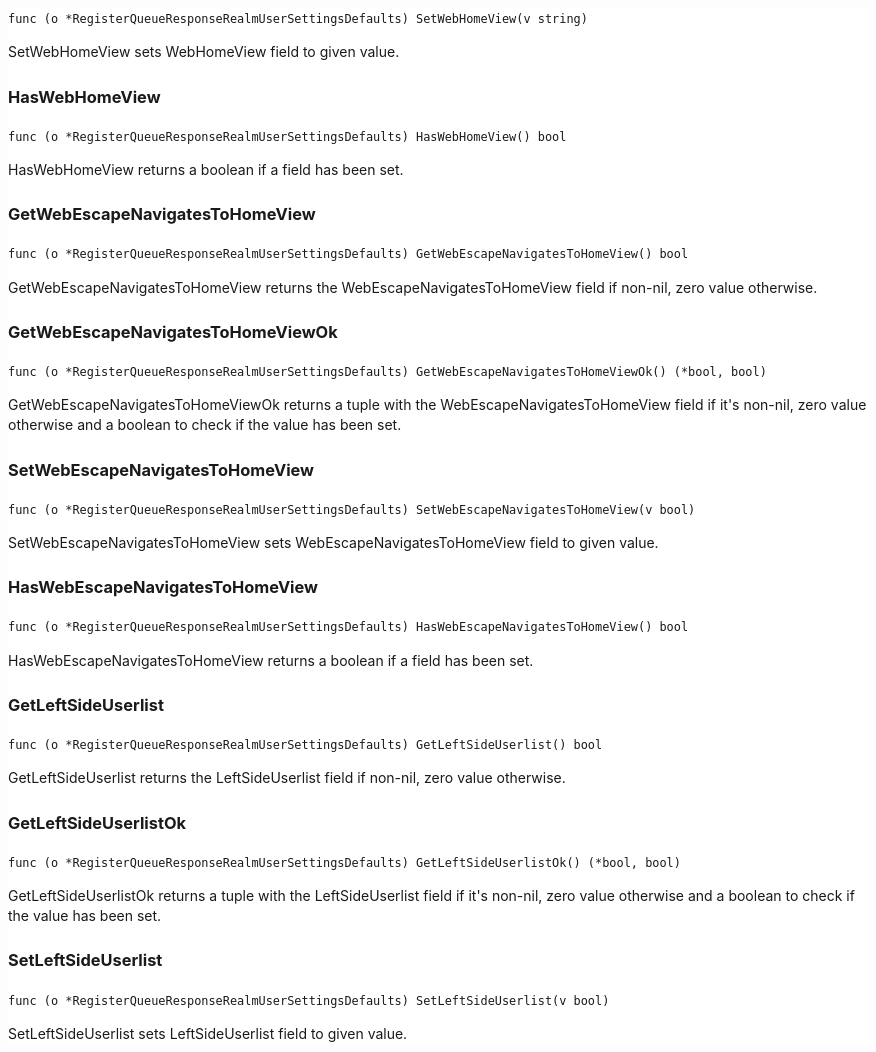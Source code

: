 `func (o *RegisterQueueResponseRealmUserSettingsDefaults) SetWebHomeView(v string)`

SetWebHomeView sets WebHomeView field to given value.

### HasWebHomeView

`func (o *RegisterQueueResponseRealmUserSettingsDefaults) HasWebHomeView() bool`

HasWebHomeView returns a boolean if a field has been set.

### GetWebEscapeNavigatesToHomeView

`func (o *RegisterQueueResponseRealmUserSettingsDefaults) GetWebEscapeNavigatesToHomeView() bool`

GetWebEscapeNavigatesToHomeView returns the WebEscapeNavigatesToHomeView field if non-nil, zero value otherwise.

### GetWebEscapeNavigatesToHomeViewOk

`func (o *RegisterQueueResponseRealmUserSettingsDefaults) GetWebEscapeNavigatesToHomeViewOk() (*bool, bool)`

GetWebEscapeNavigatesToHomeViewOk returns a tuple with the WebEscapeNavigatesToHomeView field if it's non-nil, zero value otherwise
and a boolean to check if the value has been set.

### SetWebEscapeNavigatesToHomeView

`func (o *RegisterQueueResponseRealmUserSettingsDefaults) SetWebEscapeNavigatesToHomeView(v bool)`

SetWebEscapeNavigatesToHomeView sets WebEscapeNavigatesToHomeView field to given value.

### HasWebEscapeNavigatesToHomeView

`func (o *RegisterQueueResponseRealmUserSettingsDefaults) HasWebEscapeNavigatesToHomeView() bool`

HasWebEscapeNavigatesToHomeView returns a boolean if a field has been set.

### GetLeftSideUserlist

`func (o *RegisterQueueResponseRealmUserSettingsDefaults) GetLeftSideUserlist() bool`

GetLeftSideUserlist returns the LeftSideUserlist field if non-nil, zero value otherwise.

### GetLeftSideUserlistOk

`func (o *RegisterQueueResponseRealmUserSettingsDefaults) GetLeftSideUserlistOk() (*bool, bool)`

GetLeftSideUserlistOk returns a tuple with the LeftSideUserlist field if it's non-nil, zero value otherwise
and a boolean to check if the value has been set.

### SetLeftSideUserlist

`func (o *RegisterQueueResponseRealmUserSettingsDefaults) SetLeftSideUserlist(v bool)`

SetLeftSideUserlist sets LeftSideUserlist field to given value.
